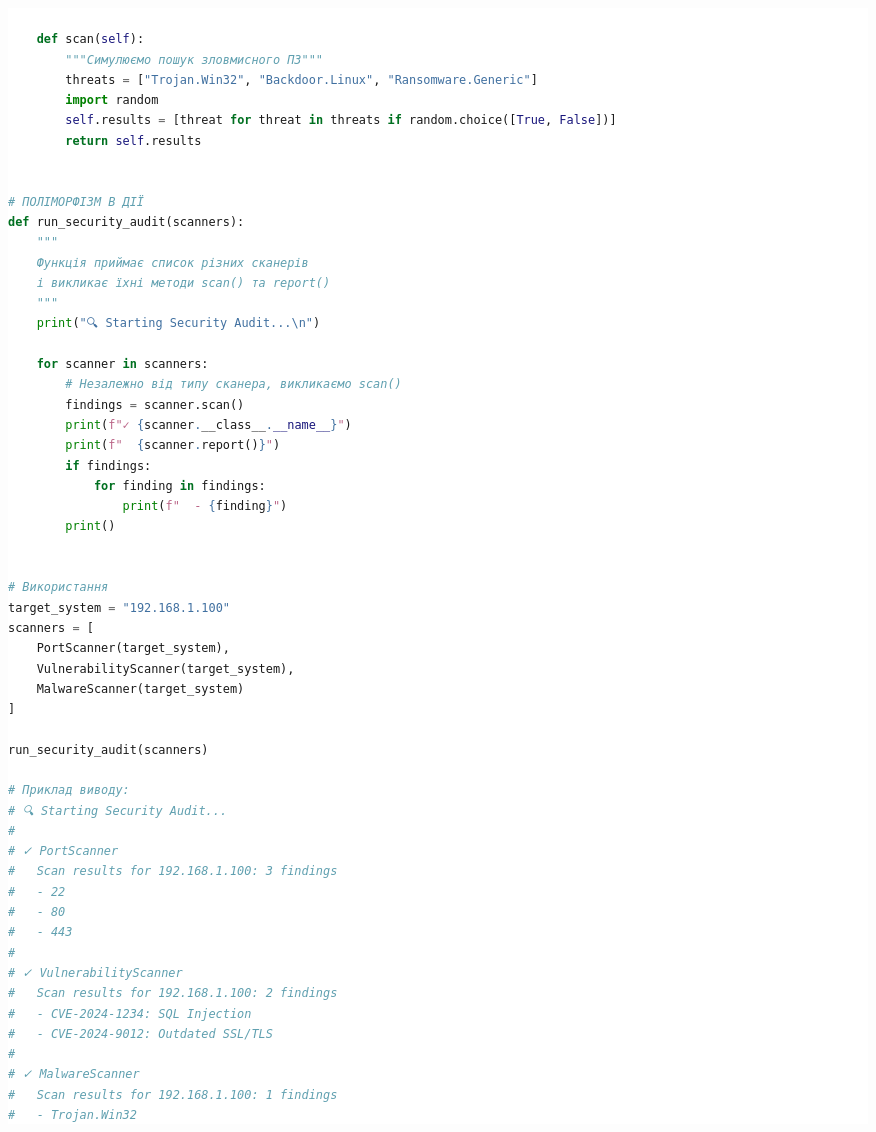 ```python
    
    def scan(self):
        """Симулюємо пошук зловмисного ПЗ"""
        threats = ["Trojan.Win32", "Backdoor.Linux", "Ransomware.Generic"]
        import random
        self.results = [threat for threat in threats if random.choice([True, False])]
        return self.results


# ПОЛІМОРФІЗМ В ДІЇ
def run_security_audit(scanners):
    """
    Функція приймає список різних сканерів
    і викликає їхні методи scan() та report()
    """
    print("🔍 Starting Security Audit...\n")
    
    for scanner in scanners:
        # Незалежно від типу сканера, викликаємо scan()
        findings = scanner.scan()
        print(f"✓ {scanner.__class__.__name__}")
        print(f"  {scanner.report()}")
        if findings:
            for finding in findings:
                print(f"  - {finding}")
        print()


# Використання
target_system = "192.168.1.100"
scanners = [
    PortScanner(target_system),
    VulnerabilityScanner(target_system),
    MalwareScanner(target_system)
]

run_security_audit(scanners)

# Приклад виводу:
# 🔍 Starting Security Audit...
# 
# ✓ PortScanner
#   Scan results for 192.168.1.100: 3 findings
#   - 22
#   - 80
#   - 443
# 
# ✓ VulnerabilityScanner
#   Scan results for 192.168.1.100: 2 findings
#   - CVE-2024-1234: SQL Injection
#   - CVE-2024-9012: Outdated SSL/TLS
# 
# ✓ MalwareScanner
#   Scan results for 192.168.1.100: 1 findings
#   - Trojan.Win32
```
